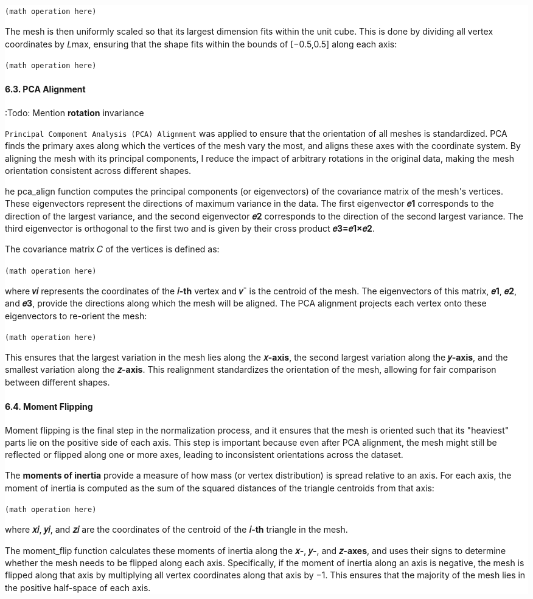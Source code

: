 `(math operation here)`

The mesh is then uniformly scaled so that its largest dimension fits within the unit cube. This is done by dividing all vertex coordinates by 𝐿max, ensuring that the shape fits within the bounds of [−0.5,0.5] along each axis:

⁡`(math operation here)`


#### 6.3. PCA Alignment
:Todo: Mention **rotation** invariance

`Principal Component Analysis (PCA) Alignment` was applied to ensure that the orientation of all meshes is standardized. PCA finds the primary axes along which the vertices of the mesh vary the most, and aligns these axes with the coordinate system. By aligning the mesh with its principal components, I reduce the impact of arbitrary rotations in the original data, making the mesh orientation consistent across different shapes.

he pca_align function computes the principal components (or eigenvectors) of the covariance matrix of the mesh's vertices. These eigenvectors represent the directions of maximum variance in the data. The first eigenvector **𝑒1** corresponds to the direction of the largest variance, and the second eigenvector **𝑒2** corresponds to the direction of the second largest variance. The third eigenvector is orthogonal to the first two and is given by their cross product **𝑒3=𝑒1×𝑒2**.

The covariance matrix 𝐶 of the vertices is defined as:

⁡`(math operation here)`

where **𝑣𝑖** represents the coordinates of the **𝑖-th** vertex and **𝑣ˉ** is the centroid of the mesh. The eigenvectors of this matrix, **𝑒1**, **𝑒2**, and **𝑒3**, provide the directions along which the mesh will be aligned. The PCA alignment projects each vertex onto these eigenvectors to re-orient the mesh:

⁡`(math operation here)`

This ensures that the largest variation in the mesh lies along the **𝑥-axis**, the second largest variation along the **𝑦-axis**, and the smallest variation along the **𝑧-axis**. This realignment standardizes the orientation of the mesh, allowing for fair comparison between different shapes.

#### 6.4. Moment Flipping
Moment flipping is the final step in the normalization process, and it ensures that the mesh is oriented such that its "heaviest" parts lie on the positive side of each axis. This step is important because even after PCA alignment, the mesh might still be reflected or flipped along one or more axes, leading to inconsistent orientations across the dataset.

The **moments of inertia** provide a measure of how mass (or vertex distribution) is spread relative to an axis. For each axis, the moment of inertia is computed as the sum of the squared distances of the triangle centroids from that axis:

⁡`(math operation here)`

where **𝑥𝑖**, **𝑦𝑖**, and **𝑧𝑖** are the coordinates of the centroid of the **𝑖-th** triangle in the mesh.

The moment_flip function calculates these moments of inertia along the **𝑥-**, **𝑦-**, and **𝑧-axes**, and uses their signs to determine whether the mesh needs to be flipped along each axis. Specifically, if the moment of inertia along an axis is negative, the mesh is flipped along that axis by multiplying all vertex coordinates along that axis by −1. This ensures that the majority of the mesh lies in the positive half-space of each axis.
